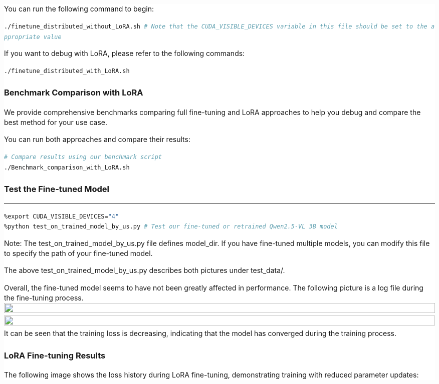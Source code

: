 You can run the following command to begin:
```bash
./finetune_distributed_without_LoRA.sh # Note that the CUDA_VISIBLE_DEVICES variable in this file should be set to the appropriate value
```   
If you want to debug with LoRA, please refer to the following commands:
```bash
./finetune_distributed_with_LoRA.sh
```
### Benchmark Comparison with LoRA
We provide comprehensive benchmarks comparing full fine-tuning and LoRA approaches to help you debug and compare the best method for your use case.

You can run both approaches and compare their results:
```bash
# Compare results using our benchmark script
./Benchmark_comparison_with_LoRA.sh
```

### Test the Fine-tuned Model

---
```bash
%export CUDA_VISIBLE_DEVICES="4"
%python test_on_trained_model_by_us.py # Test our fine-tuned or retrained Qwen2.5-VL 3B model
```   
Note: The test_on_trained_model_by_us.py file defines model_dir. If you have fine-tuned multiple models, you can modify this file to specify the path of your fine-tuned model.



The above test_on_trained_model_by_us.py describes both pictures under test_data/.


Overall, the fine-tuned model seems to have not been greatly affected in performance. The following picture is a log file during the fine-tuning process.
<img src="readme_imgs/4.jpg" width="100%" height="70%">   
<img src="readme_imgs/2.jpg" width="100%" height="70%">   
It can be seen that the training loss is decreasing, indicating that the model has converged during the training process.

### LoRA Fine-tuning Results

The following image shows the loss history during LoRA fine-tuning, demonstrating training with reduced parameter updates:
